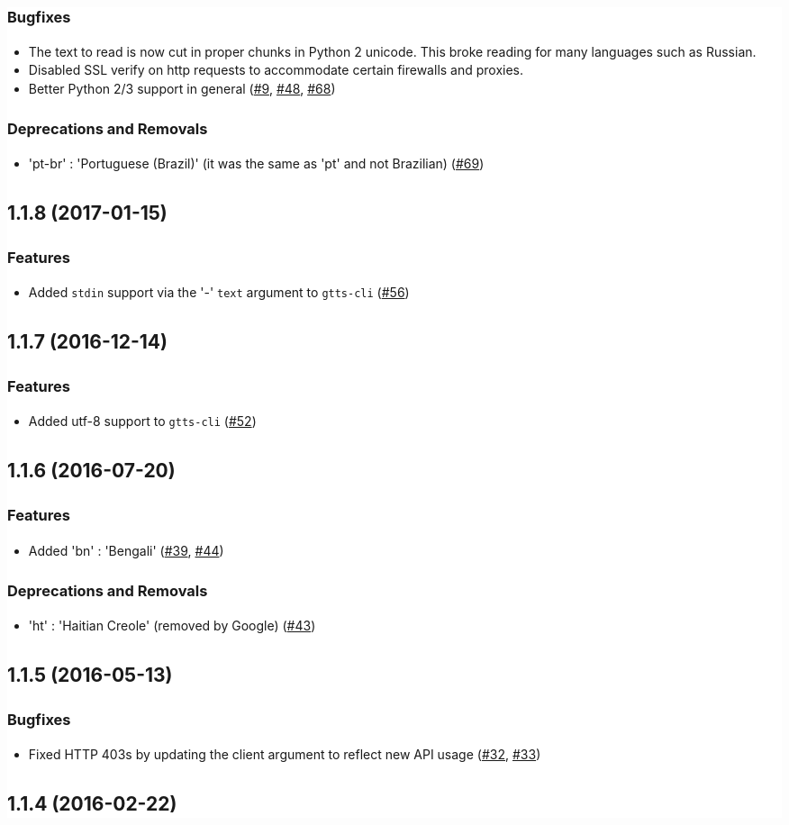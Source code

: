 ### Bugfixes

-   The text to read is now cut in proper chunks in Python 2 unicode.
    This broke reading for many languages such as Russian.
-   Disabled SSL verify on http requests to accommodate certain
    firewalls and proxies.
-   Better Python 2/3 support in general ([\#9](https://github.com/pndurette/gTTS/issues/9), [\#48](https://github.com/pndurette/gTTS/issues/48), [\#68](https://github.com/pndurette/gTTS/issues/68))

### Deprecations and Removals

-   \'pt-br\' : \'Portuguese (Brazil)\' (it was the same as \'pt\' and
    not Brazilian) ([\#69](https://github.com/pndurette/gTTS/issues/69))

1.1.8 (2017-01-15)
------------------

### Features

-   Added `stdin` support via the \'-\' `text` argument to `gtts-cli` ([\#56](https://github.com/pndurette/gTTS/issues/56))

1.1.7 (2016-12-14)
------------------

### Features

-   Added utf-8 support to `gtts-cli` ([\#52](https://github.com/pndurette/gTTS/issues/52))

1.1.6 (2016-07-20)
------------------

### Features

-   Added \'bn\' : \'Bengali\' ([\#39](https://github.com/pndurette/gTTS/issues/39), [\#44](https://github.com/pndurette/gTTS/issues/44))

### Deprecations and Removals

-   \'ht\' : \'Haitian Creole\' (removed by Google) ([\#43](https://github.com/pndurette/gTTS/issues/43))

1.1.5 (2016-05-13)
------------------

### Bugfixes

-   Fixed HTTP 403s by updating the client argument to reflect new API
    usage ([\#32](https://github.com/pndurette/gTTS/issues/32), [\#33](https://github.com/pndurette/gTTS/issues/33))

1.1.4 (2016-02-22)
------------------

